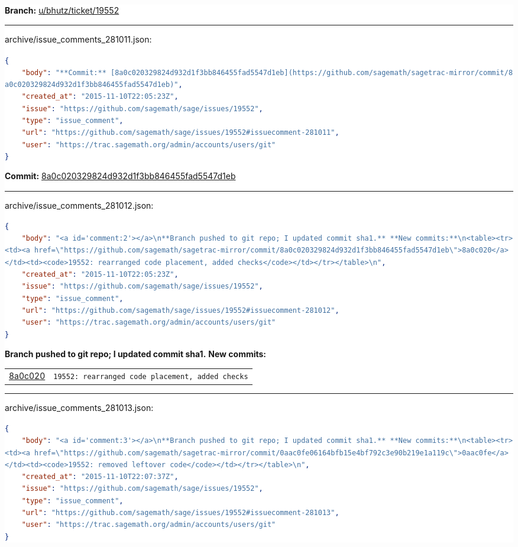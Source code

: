 **Branch:** [u/bhutz/ticket/19552](https://github.com/sagemath/sagetrac-mirror/tree/u/bhutz/ticket/19552)



---

archive/issue_comments_281011.json:
```json
{
    "body": "**Commit:** [8a0c020329824d932d1f3bb846455fad5547d1eb](https://github.com/sagemath/sagetrac-mirror/commit/8a0c020329824d932d1f3bb846455fad5547d1eb)",
    "created_at": "2015-11-10T22:05:23Z",
    "issue": "https://github.com/sagemath/sage/issues/19552",
    "type": "issue_comment",
    "url": "https://github.com/sagemath/sage/issues/19552#issuecomment-281011",
    "user": "https://trac.sagemath.org/admin/accounts/users/git"
}
```

**Commit:** [8a0c020329824d932d1f3bb846455fad5547d1eb](https://github.com/sagemath/sagetrac-mirror/commit/8a0c020329824d932d1f3bb846455fad5547d1eb)



---

archive/issue_comments_281012.json:
```json
{
    "body": "<a id='comment:2'></a>\n**Branch pushed to git repo; I updated commit sha1.** **New commits:**\n<table><tr><td><a href=\"https://github.com/sagemath/sagetrac-mirror/commit/8a0c020329824d932d1f3bb846455fad5547d1eb\">8a0c020</a></td><td><code>19552: rearranged code placement, added checks</code></td></tr></table>\n",
    "created_at": "2015-11-10T22:05:23Z",
    "issue": "https://github.com/sagemath/sage/issues/19552",
    "type": "issue_comment",
    "url": "https://github.com/sagemath/sage/issues/19552#issuecomment-281012",
    "user": "https://trac.sagemath.org/admin/accounts/users/git"
}
```

<a id='comment:2'></a>
**Branch pushed to git repo; I updated commit sha1.** **New commits:**
<table><tr><td><a href="https://github.com/sagemath/sagetrac-mirror/commit/8a0c020329824d932d1f3bb846455fad5547d1eb">8a0c020</a></td><td><code>19552: rearranged code placement, added checks</code></td></tr></table>




---

archive/issue_comments_281013.json:
```json
{
    "body": "<a id='comment:3'></a>\n**Branch pushed to git repo; I updated commit sha1.** **New commits:**\n<table><tr><td><a href=\"https://github.com/sagemath/sagetrac-mirror/commit/0aac0fe06164bfb15e4bf792c3e90b219e1a119c\">0aac0fe</a></td><td><code>19552: removed leftover code</code></td></tr></table>\n",
    "created_at": "2015-11-10T22:07:37Z",
    "issue": "https://github.com/sagemath/sage/issues/19552",
    "type": "issue_comment",
    "url": "https://github.com/sagemath/sage/issues/19552#issuecomment-281013",
    "user": "https://trac.sagemath.org/admin/accounts/users/git"
}
```
